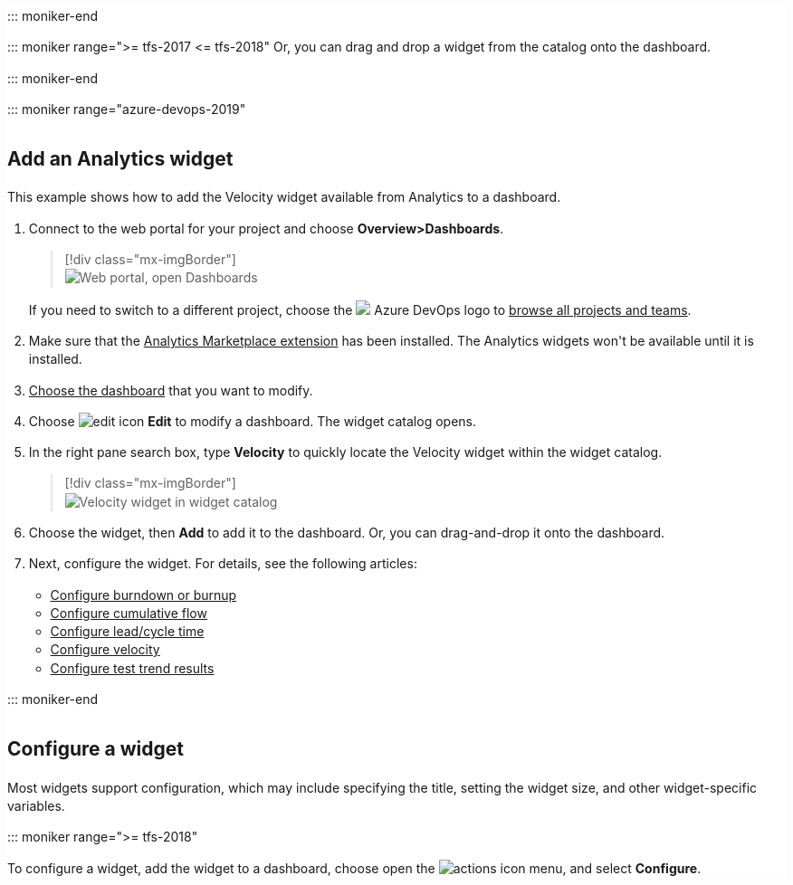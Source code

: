 ::: moniker-end

::: moniker range=">= tfs-2017 <= tfs-2018"
Or, you can drag and drop a widget from the catalog onto the dashboard.

::: moniker-end

<a id="add-analytics-widget" />

::: moniker range="azure-devops-2019"

## Add an Analytics widget

This example shows how to add the Velocity widget available from Analytics to a dashboard.

1. Connect to the web portal for your project and choose **Overview>Dashboards**.

   > [!div class="mx-imgBorder"]  
   > ![Web portal, open Dashboards](media/dashboards/open-dashboards-vert.png)

   If you need to switch to a different project, choose the ![ ](../../media/icons/project-icon.png) Azure DevOps logo to [browse all projects and teams](../../project/navigation/go-to-project-repo.md).

1. Make sure that the [Analytics Marketplace extension](../dashboards/analytics-extension.md) has been installed. The Analytics widgets won't be available until it is installed.

1. [Choose the dashboard](dashboards.md#choose-dashboard) that you want to modify.

1. Choose ![edit icon](media/icons/edit-icon.png) **Edit** to modify a dashboard. The widget catalog opens.

1. In the right pane search box, type **Velocity** to quickly locate the Velocity widget within the widget catalog.

   > [!div class="mx-imgBorder"]  
   > ![Velocity widget in widget catalog](media/add-widgets/velocity-in-widget-catalog.png)

1. Choose the widget, then **Add** to add it to the dashboard. Or, you can drag-and-drop it onto the dashboard.

1. Next, configure the widget. For details, see the following articles:
   - [Configure burndown or burnup](configure-burndown-burnup-widgets.md)
   - [Configure cumulative flow](cumulative-flow.md)
   - [Configure lead/cycle time](cycle-time-and-lead-time.md)
   - [Configure velocity](team-velocity.md)
   - [Configure test trend results](configure-test-results-trend.md)

::: moniker-end

<a id="configure" />

## Configure a widget

Most widgets support configuration, which may include specifying the title, setting the widget size, and other widget-specific variables.

::: moniker range=">= tfs-2018"

To configure a widget, add the widget to a dashboard, choose open the ![actions icon](../../media/icons/actions-icon.png) menu, and select **Configure**.

